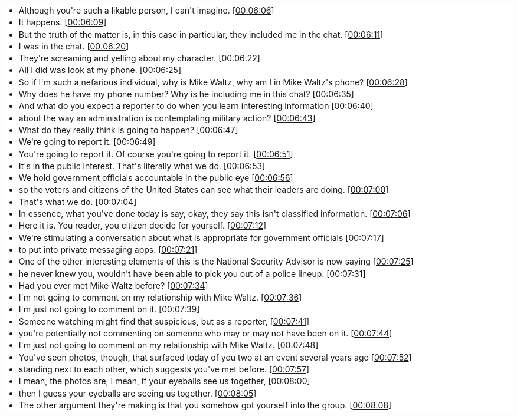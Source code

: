 *  Although you're such a likable person, I can't imagine. [[00:06:06](https://www.youtube.com/watch?v=EU3f0UhKkZs&t=366.0s)]
*  It happens. [[00:06:09](https://www.youtube.com/watch?v=EU3f0UhKkZs&t=369.0s)]
*  But the truth of the matter is, in this case in particular, they included me in the chat. [[00:06:11](https://www.youtube.com/watch?v=EU3f0UhKkZs&t=371.0s)]
*  I was in the chat. [[00:06:20](https://www.youtube.com/watch?v=EU3f0UhKkZs&t=380.0s)]
*  They're screaming and yelling about my character. [[00:06:22](https://www.youtube.com/watch?v=EU3f0UhKkZs&t=382.0s)]
*  All I did was look at my phone. [[00:06:25](https://www.youtube.com/watch?v=EU3f0UhKkZs&t=385.0s)]
*  So if I'm such a nefarious individual, why is Mike Waltz, why am I in Mike Waltz's phone? [[00:06:28](https://www.youtube.com/watch?v=EU3f0UhKkZs&t=388.0s)]
*  Why does he have my phone number? Why is he including me in this chat? [[00:06:35](https://www.youtube.com/watch?v=EU3f0UhKkZs&t=395.0s)]
*  And what do you expect a reporter to do when you learn interesting information [[00:06:40](https://www.youtube.com/watch?v=EU3f0UhKkZs&t=400.0s)]
*  about the way an administration is contemplating military action? [[00:06:43](https://www.youtube.com/watch?v=EU3f0UhKkZs&t=403.0s)]
*  What do they really think is going to happen? [[00:06:47](https://www.youtube.com/watch?v=EU3f0UhKkZs&t=407.0s)]
*  We're going to report it. [[00:06:49](https://www.youtube.com/watch?v=EU3f0UhKkZs&t=409.0s)]
*  You're going to report it. Of course you're going to report it. [[00:06:51](https://www.youtube.com/watch?v=EU3f0UhKkZs&t=411.0s)]
*  It's in the public interest. That's literally what we do. [[00:06:53](https://www.youtube.com/watch?v=EU3f0UhKkZs&t=413.0s)]
*  We hold government officials accountable in the public eye [[00:06:56](https://www.youtube.com/watch?v=EU3f0UhKkZs&t=416.0s)]
*  so the voters and citizens of the United States can see what their leaders are doing. [[00:07:00](https://www.youtube.com/watch?v=EU3f0UhKkZs&t=420.0s)]
*  That's what we do. [[00:07:04](https://www.youtube.com/watch?v=EU3f0UhKkZs&t=424.0s)]
*  In essence, what you've done today is say, okay, they say this isn't classified information. [[00:07:06](https://www.youtube.com/watch?v=EU3f0UhKkZs&t=426.0s)]
*  Here it is. You reader, you citizen decide for yourself. [[00:07:12](https://www.youtube.com/watch?v=EU3f0UhKkZs&t=432.0s)]
*  We're stimulating a conversation about what is appropriate for government officials [[00:07:17](https://www.youtube.com/watch?v=EU3f0UhKkZs&t=437.0s)]
*  to put into private messaging apps. [[00:07:21](https://www.youtube.com/watch?v=EU3f0UhKkZs&t=441.0s)]
*  One of the other interesting elements of this is the National Security Advisor is now saying [[00:07:25](https://www.youtube.com/watch?v=EU3f0UhKkZs&t=445.0s)]
*  he never knew you, wouldn't have been able to pick you out of a police lineup. [[00:07:31](https://www.youtube.com/watch?v=EU3f0UhKkZs&t=451.0s)]
*  Had you ever met Mike Waltz before? [[00:07:34](https://www.youtube.com/watch?v=EU3f0UhKkZs&t=454.0s)]
*  I'm not going to comment on my relationship with Mike Waltz. [[00:07:36](https://www.youtube.com/watch?v=EU3f0UhKkZs&t=456.0s)]
*  I'm just not going to comment on it. [[00:07:39](https://www.youtube.com/watch?v=EU3f0UhKkZs&t=459.0s)]
*  Someone watching might find that suspicious, but as a reporter, [[00:07:41](https://www.youtube.com/watch?v=EU3f0UhKkZs&t=461.0s)]
*  you're potentially not commenting on someone who may or may not have been on it. [[00:07:44](https://www.youtube.com/watch?v=EU3f0UhKkZs&t=464.0s)]
*  I'm just not going to comment on my relationship with Mike Waltz. [[00:07:48](https://www.youtube.com/watch?v=EU3f0UhKkZs&t=468.0s)]
*  You've seen photos, though, that surfaced today of you two at an event several years ago [[00:07:52](https://www.youtube.com/watch?v=EU3f0UhKkZs&t=472.0s)]
*  standing next to each other, which suggests you've met before. [[00:07:57](https://www.youtube.com/watch?v=EU3f0UhKkZs&t=477.0s)]
*  I mean, the photos are, I mean, if your eyeballs see us together, [[00:08:00](https://www.youtube.com/watch?v=EU3f0UhKkZs&t=480.0s)]
*  then I guess your eyeballs are seeing us together. [[00:08:05](https://www.youtube.com/watch?v=EU3f0UhKkZs&t=485.0s)]
*  The other argument they're making is that you somehow got yourself into the group. [[00:08:08](https://www.youtube.com/watch?v=EU3f0UhKkZs&t=488.0s)]